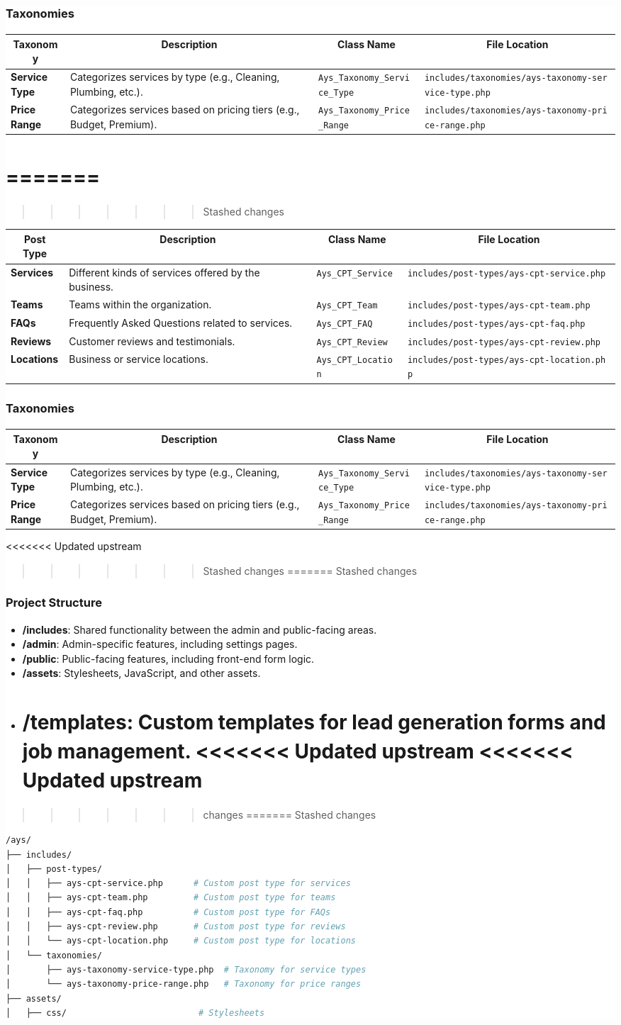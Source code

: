 ### Taxonomies

| Taxonomy         | Description                                                          | Class Name                  | File Location                                       |
| ---------------- | -------------------------------------------------------------------- | --------------------------- | --------------------------------------------------- |
| **Service Type** | Categorizes services by type (e.g., Cleaning, Plumbing, etc.).       | `Ays_Taxonomy_Service_Type` | `includes/taxonomies/ays-taxonomy-service-type.php` |
| **Price Range**  | Categorizes services based on pricing tiers (e.g., Budget, Premium). | `Ays_Taxonomy_Price_Range`  | `includes/taxonomies/ays-taxonomy-price-range.php`  |

=======
=======
>>>>>>> Stashed changes

| Post Type     | Description                                          | Class Name         | File Location                              |
| ------------- | ---------------------------------------------------- | ------------------ | ------------------------------------------ |
| **Services**  | Different kinds of services offered by the business. | `Ays_CPT_Service`  | `includes/post-types/ays-cpt-service.php`  |
| **Teams**     | Teams within the organization.                       | `Ays_CPT_Team`     | `includes/post-types/ays-cpt-team.php`     |
| **FAQs**      | Frequently Asked Questions related to services.      | `Ays_CPT_FAQ`      | `includes/post-types/ays-cpt-faq.php`      |
| **Reviews**   | Customer reviews and testimonials.                   | `Ays_CPT_Review`   | `includes/post-types/ays-cpt-review.php`   |
| **Locations** | Business or service locations.                       | `Ays_CPT_Location` | `includes/post-types/ays-cpt-location.php` |

### Taxonomies

| Taxonomy         | Description                                                          | Class Name                  | File Location                                       |
| ---------------- | -------------------------------------------------------------------- | --------------------------- | --------------------------------------------------- |
| **Service Type** | Categorizes services by type (e.g., Cleaning, Plumbing, etc.).       | `Ays_Taxonomy_Service_Type` | `includes/taxonomies/ays-taxonomy-service-type.php` |
| **Price Range**  | Categorizes services based on pricing tiers (e.g., Budget, Premium). | `Ays_Taxonomy_Price_Range`  | `includes/taxonomies/ays-taxonomy-price-range.php`  |
<<<<<<< Updated upstream

> > > > > > > Stashed changes
=======
>>>>>>> Stashed changes

### Project Structure

- **/includes**: Shared functionality between the admin and public-facing areas.
- **/admin**: Admin-specific features, including settings pages.
- **/public**: Public-facing features, including front-end form logic.
- **/assets**: Stylesheets, JavaScript, and other assets.
- **/templates**: Custom templates for lead generation forms and job management.
<<<<<<< Updated upstream
  <<<<<<< Updated upstream
  =======

> > > > > > > changes
=======
>>>>>>> Stashed changes

```bash
/ays/
├── includes/
│   ├── post-types/
│   │   ├── ays-cpt-service.php      # Custom post type for services
│   │   ├── ays-cpt-team.php         # Custom post type for teams
│   │   ├── ays-cpt-faq.php          # Custom post type for FAQs
│   │   ├── ays-cpt-review.php       # Custom post type for reviews
│   │   └── ays-cpt-location.php     # Custom post type for locations
│   └── taxonomies/
│       ├── ays-taxonomy-service-type.php  # Taxonomy for service types
│       └── ays-taxonomy-price-range.php   # Taxonomy for price ranges
├── assets/
│   ├── css/                          # Stylesheets
```